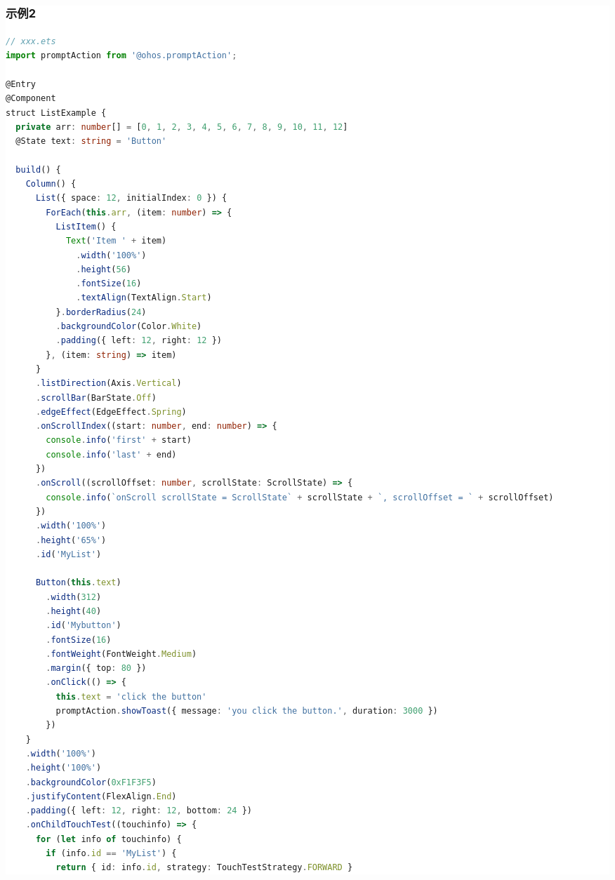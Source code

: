 ### 示例2

```ts
// xxx.ets
import promptAction from '@ohos.promptAction';

@Entry
@Component
struct ListExample {
  private arr: number[] = [0, 1, 2, 3, 4, 5, 6, 7, 8, 9, 10, 11, 12]
  @State text: string = 'Button'

  build() {
    Column() {
      List({ space: 12, initialIndex: 0 }) {
        ForEach(this.arr, (item: number) => {
          ListItem() {
            Text('Item ' + item)
              .width('100%')
              .height(56)
              .fontSize(16)
              .textAlign(TextAlign.Start)
          }.borderRadius(24)
          .backgroundColor(Color.White)
          .padding({ left: 12, right: 12 })
        }, (item: string) => item)
      }
      .listDirection(Axis.Vertical)
      .scrollBar(BarState.Off)
      .edgeEffect(EdgeEffect.Spring)
      .onScrollIndex((start: number, end: number) => {
        console.info('first' + start)
        console.info('last' + end)
      })
      .onScroll((scrollOffset: number, scrollState: ScrollState) => {
        console.info(`onScroll scrollState = ScrollState` + scrollState + `, scrollOffset = ` + scrollOffset)
      })
      .width('100%')
      .height('65%')
      .id('MyList')

      Button(this.text)
        .width(312)
        .height(40)
        .id('Mybutton')
        .fontSize(16)
        .fontWeight(FontWeight.Medium)
        .margin({ top: 80 })
        .onClick(() => {
          this.text = 'click the button'
          promptAction.showToast({ message: 'you click the button.', duration: 3000 })
        })
    }
    .width('100%')
    .height('100%')
    .backgroundColor(0xF1F3F5)
    .justifyContent(FlexAlign.End)
    .padding({ left: 12, right: 12, bottom: 24 })
    .onChildTouchTest((touchinfo) => {
      for (let info of touchinfo) {
        if (info.id == 'MyList') {
          return { id: info.id, strategy: TouchTestStrategy.FORWARD }
```